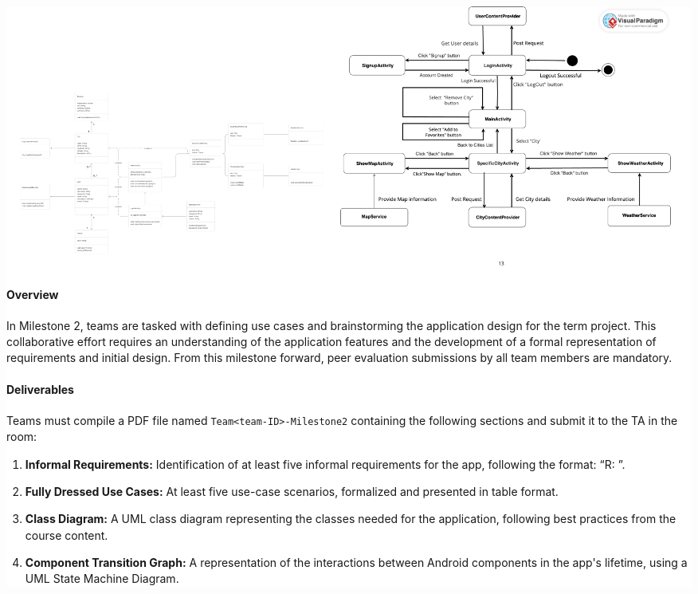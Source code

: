 ![Milestone 2 Class Diagram](Milestone2ClassDiagram.png)
![Milestone 2 Transition Graph](Milestone2TransitionGraph.png)

#### Overview
In Milestone 2, teams are tasked with defining use cases and brainstorming the application design for the term project. This collaborative effort requires an understanding of the application features and the development of a formal representation of requirements and initial design. From this milestone forward, peer evaluation submissions by all team members are mandatory.

#### Deliverables
Teams must compile a PDF file named `Team<team-ID>-Milestone2` containing the following sections and submit it to the TA in the room:

1. **Informal Requirements:** Identification of at least five informal requirements for the app, following the format: “R<requirement number>: <requirement description>”.

2. **Fully Dressed Use Cases:** At least five use-case scenarios, formalized and presented in table format.

3. **Class Diagram:** A UML class diagram representing the classes needed for the application, following best practices from the course content.

4. **Component Transition Graph:** A representation of the interactions between Android components in the app's lifetime, using a UML State Machine Diagram.
